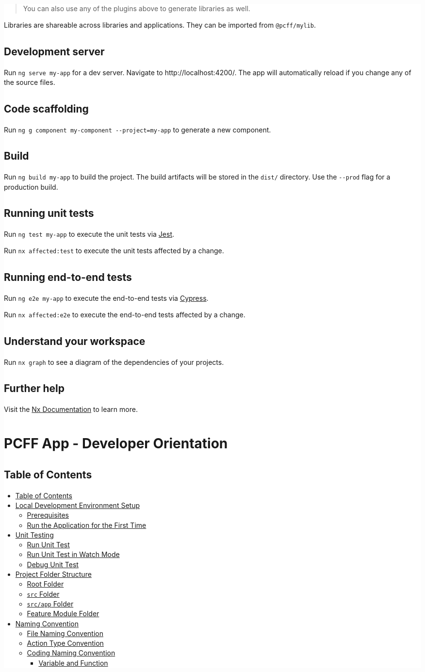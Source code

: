 > You can also use any of the plugins above to generate libraries as well.

Libraries are shareable across libraries and applications. They can be imported from `@pcff/mylib`.

## Development server

Run `ng serve my-app` for a dev server. Navigate to http://localhost:4200/. The app will automatically reload if you change any of the source files.

## Code scaffolding

Run `ng g component my-component --project=my-app` to generate a new component.

## Build

Run `ng build my-app` to build the project. The build artifacts will be stored in the `dist/` directory. Use the `--prod` flag for a production build.

## Running unit tests

Run `ng test my-app` to execute the unit tests via [Jest](https://jestjs.io).

Run `nx affected:test` to execute the unit tests affected by a change.

## Running end-to-end tests

Run `ng e2e my-app` to execute the end-to-end tests via [Cypress](https://www.cypress.io).

Run `nx affected:e2e` to execute the end-to-end tests affected by a change.

## Understand your workspace

Run `nx graph` to see a diagram of the dependencies of your projects.

## Further help

Visit the [Nx Documentation](https://nx.dev/angular) to learn more.



# PCFF App - Developer Orientation

## <a name='TableofContents'></a>Table of Contents



-   [Table of Contents](#TableofContents)
-   [Local Development Environment Setup](#LocalDevelopmentEnvironmentSetup)
    -   [Prerequisites](#Prerequisites)
    -   [Run the Application for the First Time](#RuntheApplicationfortheFirstTime)
-   [Unit Testing](#UnitTesting)
    -   [Run Unit Test](#RunUnitTest)
    -   [Run Unit Test in Watch Mode](#RunUnitTestinWatchMode)
    -   [Debug Unit Test](#DebugUnitTest)
-   [Project Folder Structure](#ProjectFolderStructure)
    -   [Root Folder](#RootFolder)
    -   [`src` Folder](#srcFolder)
    -   [`src/app` Folder](#srcappFolder)
    -   [Feature Module Folder](#FeatureModuleFolder)
-   [Naming Convention](#NamingConvention)
    -   [File Naming Convention](#FileNamingConvention)
    -   [Action Type Convention](#ActionTypeConvention)
    -   [Coding Naming Convention](#CodingNamingConvention)
        -   [Variable and Function](#VariableandFunction)